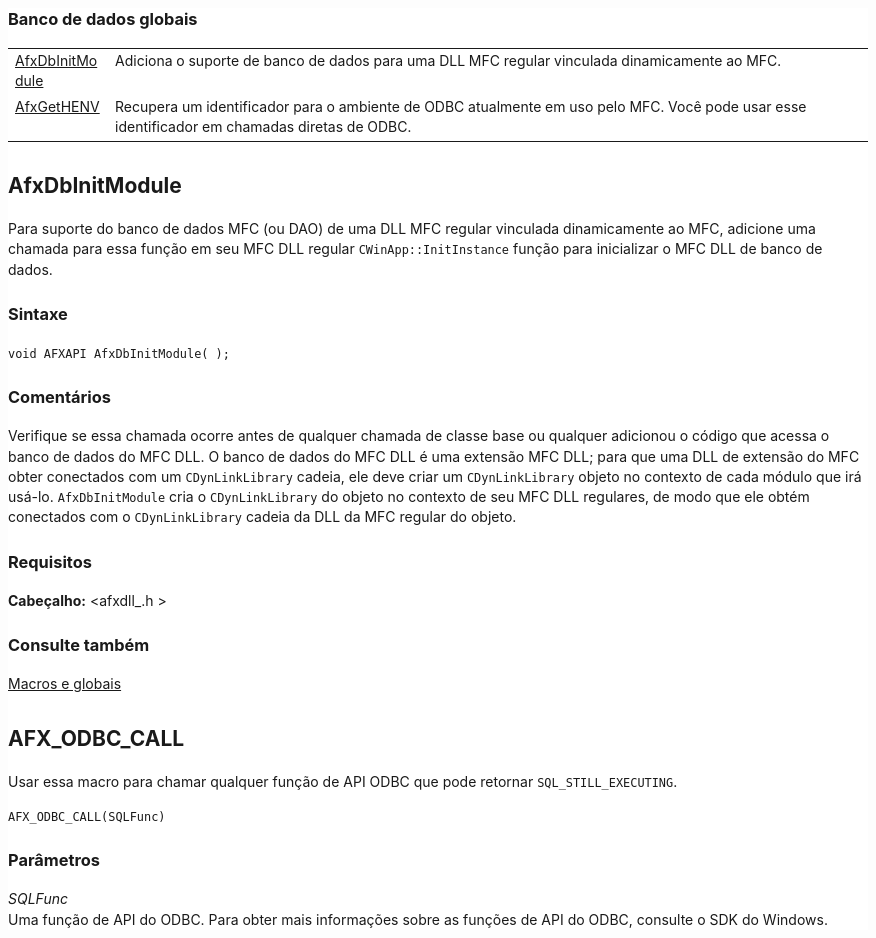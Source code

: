 ### <a name="database-globals"></a>Banco de dados globais

|||
|-|-|
|[AfxDbInitModule](#afxdbinitmodule)|Adiciona o suporte de banco de dados para uma DLL MFC regular vinculada dinamicamente ao MFC.|
|[AfxGetHENV](#afxgethenv)|Recupera um identificador para o ambiente de ODBC atualmente em uso pelo MFC. Você pode usar esse identificador em chamadas diretas de ODBC.|

## <a name="afxdbinitmodule"></a> AfxDbInitModule

Para suporte do banco de dados MFC (ou DAO) de uma DLL MFC regular vinculada dinamicamente ao MFC, adicione uma chamada para essa função em seu MFC DLL regular `CWinApp::InitInstance` função para inicializar o MFC DLL de banco de dados.

### <a name="syntax"></a>Sintaxe

```
void AFXAPI AfxDbInitModule( );
```

### <a name="remarks"></a>Comentários

Verifique se essa chamada ocorre antes de qualquer chamada de classe base ou qualquer adicionou o código que acessa o banco de dados do MFC DLL. O banco de dados do MFC DLL é uma extensão MFC DLL; para que uma DLL de extensão do MFC obter conectados com um `CDynLinkLibrary` cadeia, ele deve criar um `CDynLinkLibrary` objeto no contexto de cada módulo que irá usá-lo. `AfxDbInitModule` cria o `CDynLinkLibrary` do objeto no contexto de seu MFC DLL regulares, de modo que ele obtém conectados com o `CDynLinkLibrary` cadeia da DLL da MFC regular do objeto.

### <a name="requirements"></a>Requisitos

**Cabeçalho:** \<afxdll_.h >

### <a name="see-also"></a>Consulte também

[Macros e globais](mfc-macros-and-globals.md)

##  <a name="afx_odbc_call"></a>  AFX_ODBC_CALL

Usar essa macro para chamar qualquer função de API ODBC que pode retornar `SQL_STILL_EXECUTING`.

```
AFX_ODBC_CALL(SQLFunc)
```

### <a name="parameters"></a>Parâmetros

*SQLFunc*<br/>
Uma função de API do ODBC. Para obter mais informações sobre as funções de API do ODBC, consulte o SDK do Windows.
